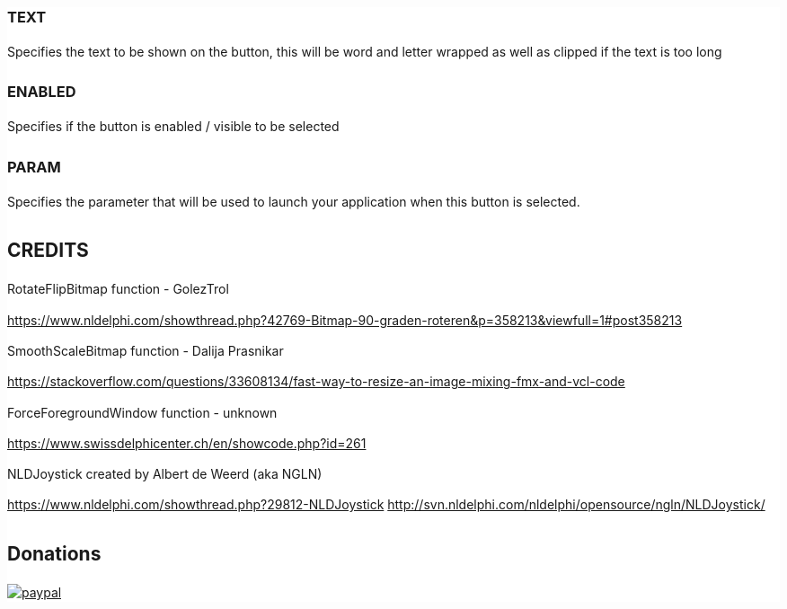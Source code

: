 ### TEXT
Specifies the text to be shown on the button, this will be word and letter wrapped as well as clipped if the text is too long

### ENABLED
Specifies if the button is enabled / visible to be selected

### PARAM
Specifies the parameter that will be used to launch your application when this button is selected.

## CREDITS
RotateFlipBitmap function - GolezTrol

https://www.nldelphi.com/showthread.php?42769-Bitmap-90-graden-roteren&p=358213&viewfull=1#post358213

SmoothScaleBitmap function - Dalija Prasnikar

https://stackoverflow.com/questions/33608134/fast-way-to-resize-an-image-mixing-fmx-and-vcl-code

ForceForegroundWindow function - unknown

https://www.swissdelphicenter.ch/en/showcode.php?id=261

NLDJoystick created by Albert de Weerd (aka NGLN)

https://www.nldelphi.com/showthread.php?29812-NLDJoystick
http://svn.nldelphi.com/nldelphi/opensource/ngln/NLDJoystick/

## Donations
[![paypal](https://www.paypalobjects.com/en_US/i/btn/btn_donateCC_LG.gif)](https://paypal.me/joyrider3774)


